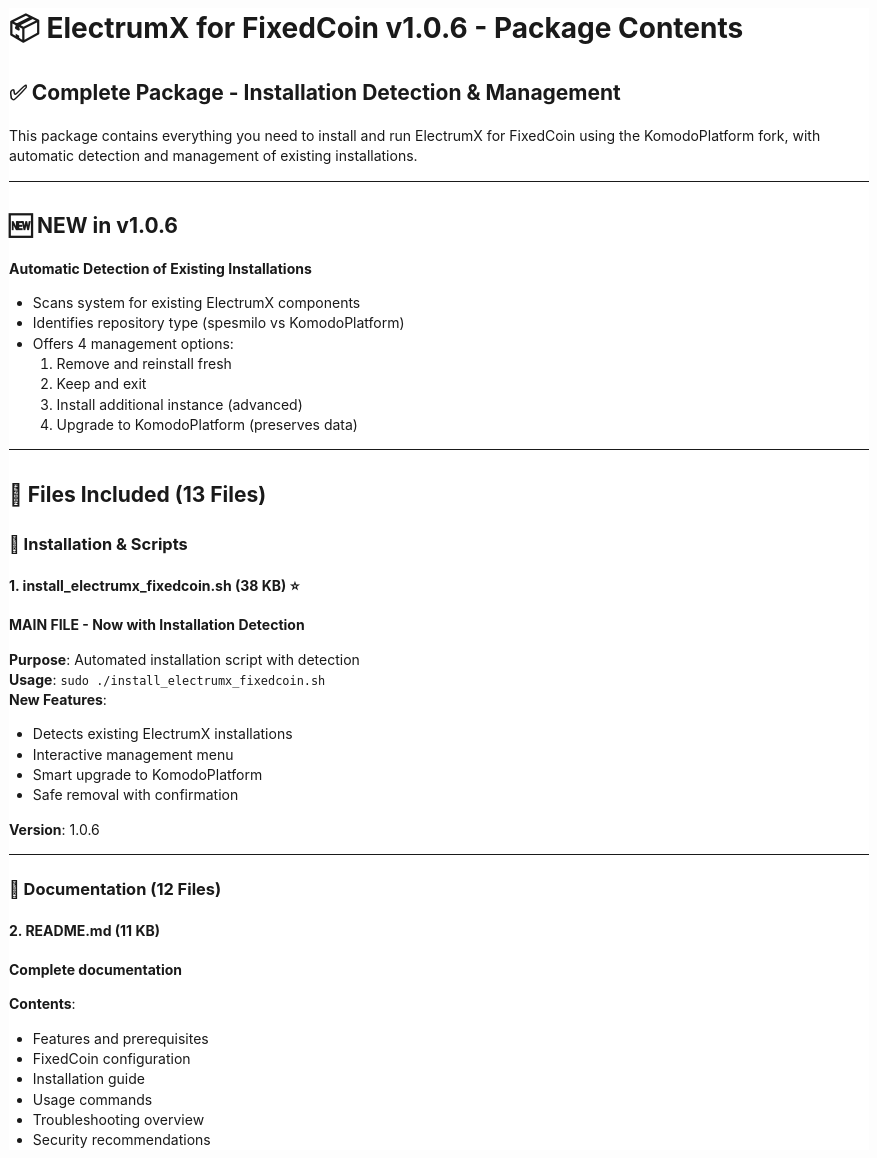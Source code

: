 # 📦 ElectrumX for FixedCoin v1.0.6 - Package Contents

## ✅ Complete Package - Installation Detection & Management

This package contains everything you need to install and run ElectrumX for FixedCoin using the KomodoPlatform fork, with automatic detection and management of existing installations.

---

## 🆕 NEW in v1.0.6

**Automatic Detection of Existing Installations**
- Scans system for existing ElectrumX components
- Identifies repository type (spesmilo vs KomodoPlatform)
- Offers 4 management options:
  1. Remove and reinstall fresh
  2. Keep and exit
  3. Install additional instance (advanced)
  4. Upgrade to KomodoPlatform (preserves data)

---

## 📂 Files Included (13 Files)

### 🔧 Installation & Scripts

#### 1. **install_electrumx_fixedcoin.sh** (38 KB) ⭐
**MAIN FILE - Now with Installation Detection**

**Purpose**: Automated installation script with detection  
**Usage**: `sudo ./install_electrumx_fixedcoin.sh`  
**New Features**:
- Detects existing ElectrumX installations
- Interactive management menu
- Smart upgrade to KomodoPlatform
- Safe removal with confirmation

**Version**: 1.0.6

---

### 📖 Documentation (12 Files)

#### 2. **README.md** (11 KB)
**Complete documentation**

**Contents**:
- Features and prerequisites
- FixedCoin configuration
- Installation guide
- Usage commands
- Troubleshooting overview
- Security recommendations

